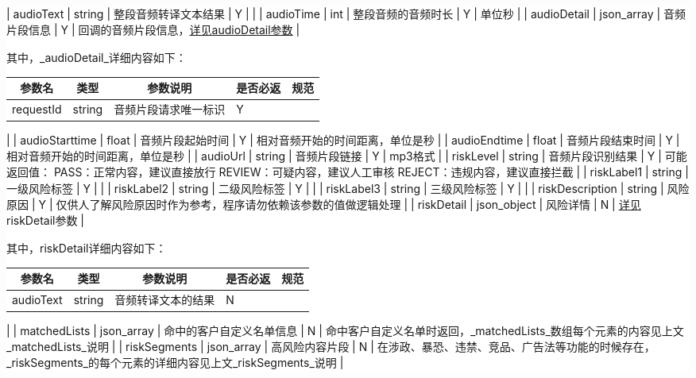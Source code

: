 | audioText | string | 整段音频转译文本结果 | Y |
 |
| audioTime | int | 整段音频的音频时长 | Y | 单位秒 |
| audioDetail | json\_array | 音频片段信息 | Y | 回调的音频片段信息，[详见](#audioDetail)[audioDetail参数](#audioDetail) |

其中，_audioDetail_详细内容如下：

| **参数名** | **类型** | **参数说明** | **是否必返** | **规范** |
| --- | --- | --- | --- | --- |
| requestId | string | 音频片段请求唯一标识 | Y |
 |
| audioStarttime | float | 音频片段起始时间 | Y | 相对音频开始的时间距离，单位是秒 |
| audioEndtime | float | 音频片段结束时间 | Y | 相对音频开始的时间距离，单位是秒 |
| audioUrl | string | 音频片段链接 | Y | mp3格式 |
| riskLevel | string | 音频片段识别结果 | Y | 可能返回值：
PASS：正常内容，建议直接放行
REVIEW：可疑内容，建议人工审核
REJECT：违规内容，建议直接拦截
 |
| riskLabel1 | string | 一级风险标签 | Y |
 |
| riskLabel2 | string | 二级风险标签 | Y |
 |
| riskLabel3 | string | 三级风险标签 | Y |
 |
| riskDescription | string | 风险原因 | Y | 仅供人了解风险原因时作为参考，程序请勿依赖该参数的值做逻辑处理 |
| riskDetail | json\_object | 风险详情 | N | [详见](#riskDetail)riskDetail参数 |

其中，riskDetail详细内容如下：

| **参数名** | **类型** | **参数说明** | **是否必返** | **规范** |
| --- | --- | --- | --- | --- |
| audioText | string | 音频转译文本的结果 | N |
 |
| matchedLists | json\_array | 命中的客户自定义名单信息 | N | 命中客户自定义名单时返回，_matchedLists_数组每个元素的内容见上文_matchedLists_说明 |
| riskSegments | json\_array | 高风险内容片段 | N | 在涉政、暴恐、违禁、竞品、广告法等功能的时候存在，_riskSegments_的每个元素的详细内容见上文_riskSegments_说明 |
